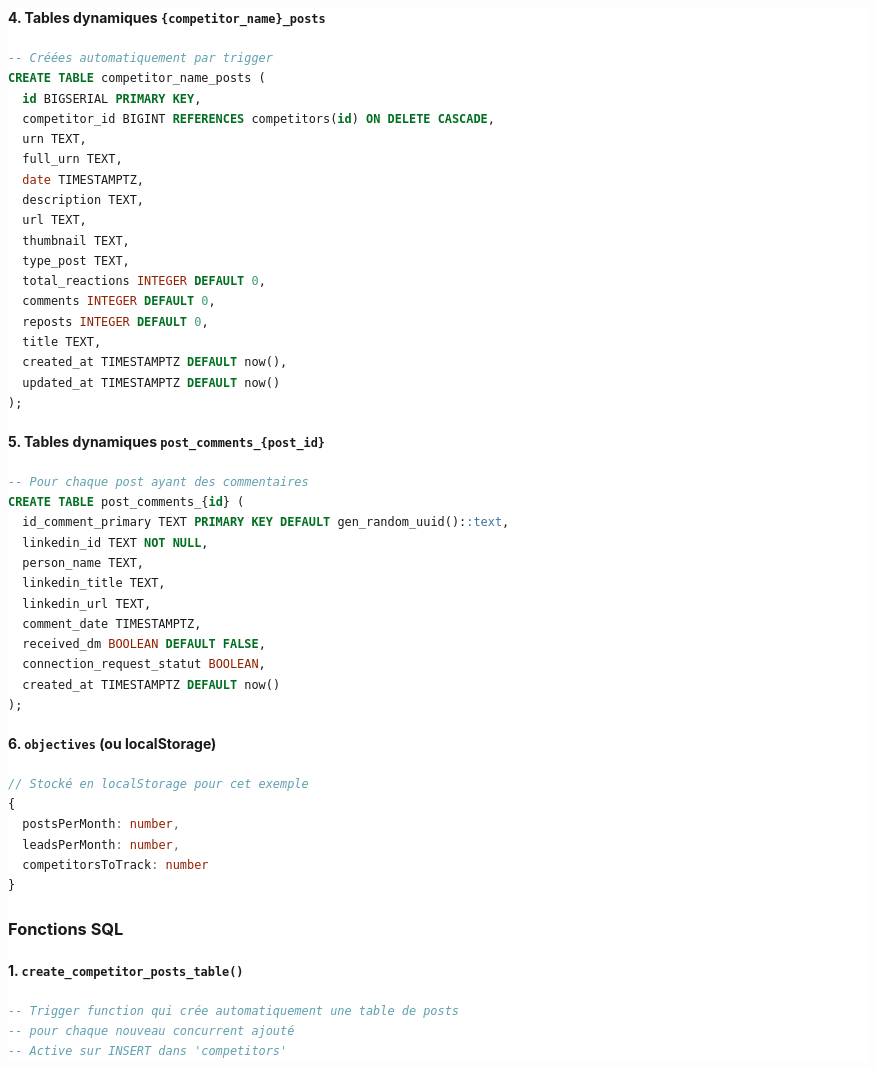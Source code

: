 #### 4. Tables dynamiques `{competitor_name}_posts`
```sql
-- Créées automatiquement par trigger
CREATE TABLE competitor_name_posts (
  id BIGSERIAL PRIMARY KEY,
  competitor_id BIGINT REFERENCES competitors(id) ON DELETE CASCADE,
  urn TEXT,
  full_urn TEXT,
  date TIMESTAMPTZ,
  description TEXT,
  url TEXT,
  thumbnail TEXT,
  type_post TEXT,
  total_reactions INTEGER DEFAULT 0,
  comments INTEGER DEFAULT 0,
  reposts INTEGER DEFAULT 0,
  title TEXT,
  created_at TIMESTAMPTZ DEFAULT now(),
  updated_at TIMESTAMPTZ DEFAULT now()
);
```

#### 5. Tables dynamiques `post_comments_{post_id}`
```sql
-- Pour chaque post ayant des commentaires
CREATE TABLE post_comments_{id} (
  id_comment_primary TEXT PRIMARY KEY DEFAULT gen_random_uuid()::text,
  linkedin_id TEXT NOT NULL,
  person_name TEXT,
  linkedin_title TEXT,
  linkedin_url TEXT,
  comment_date TIMESTAMPTZ,
  received_dm BOOLEAN DEFAULT FALSE,
  connection_request_statut BOOLEAN,
  created_at TIMESTAMPTZ DEFAULT now()
);
```

#### 6. `objectives` (ou localStorage)
```typescript
// Stocké en localStorage pour cet exemple
{
  postsPerMonth: number,
  leadsPerMonth: number,
  competitorsToTrack: number
}
```

### Fonctions SQL

#### 1. `create_competitor_posts_table()`
```sql
-- Trigger function qui crée automatiquement une table de posts
-- pour chaque nouveau concurrent ajouté
-- Active sur INSERT dans 'competitors'
```
